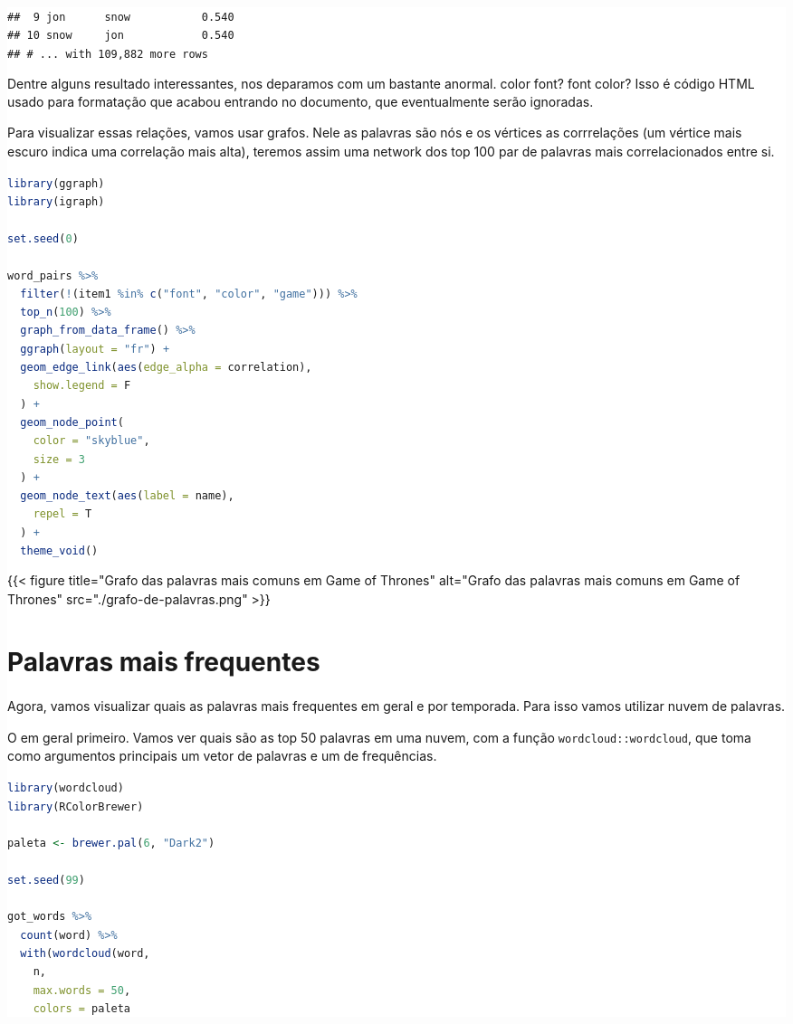     ##  9 jon      snow           0.540
    ## 10 snow     jon            0.540
    ## # ... with 109,882 more rows

Dentre alguns resultado interessantes, nos deparamos com um bastante anormal.
color font? font color? Isso é código HTML usado para formatação que acabou
entrando no documento, que eventualmente serão ignoradas.

Para visualizar essas relações, vamos usar grafos. Nele as palavras são nós e os
vértices as corrrelações (um vértice mais escuro indica uma correlação mais
alta), teremos assim uma network dos top 100 par de palavras mais
correlacionados entre si.

```r
library(ggraph)
library(igraph)

set.seed(0)

word_pairs %>%
  filter(!(item1 %in% c("font", "color", "game"))) %>%
  top_n(100) %>%
  graph_from_data_frame() %>%
  ggraph(layout = "fr") +
  geom_edge_link(aes(edge_alpha = correlation),
    show.legend = F
  ) +
  geom_node_point(
    color = "skyblue",
    size = 3
  ) +
  geom_node_text(aes(label = name),
    repel = T
  ) +
  theme_void()
```

{{< figure title="Grafo das palavras mais comuns em Game of Thrones" alt="Grafo das palavras mais comuns em Game of Thrones" src="./grafo-de-palavras.png" >}}

# Palavras mais frequentes

Agora, vamos visualizar quais as palavras mais frequentes em geral e por
temporada. Para isso vamos utilizar nuvem de palavras.

O em geral primeiro. Vamos ver quais são as top 50 palavras em uma nuvem, com a
função `wordcloud::wordcloud`, que toma como argumentos principais um vetor de
palavras e um de frequências.

```r
library(wordcloud)
library(RColorBrewer)

paleta <- brewer.pal(6, "Dark2")

set.seed(99)

got_words %>%
  count(word) %>%
  with(wordcloud(word,
    n,
    max.words = 50,
    colors = paleta
```